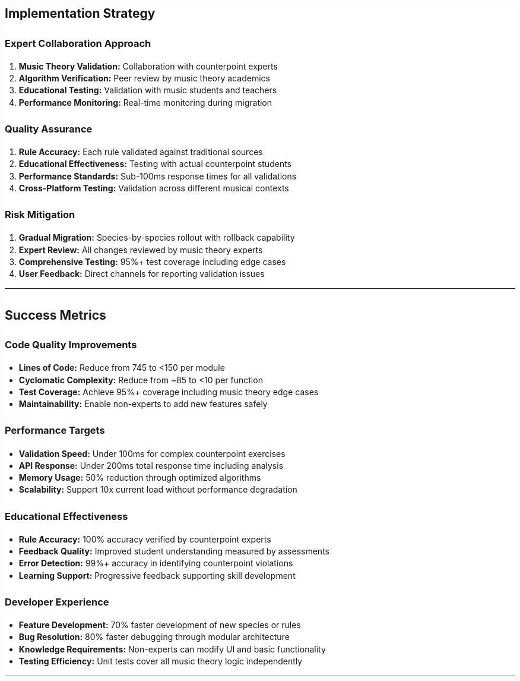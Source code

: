 
## Implementation Strategy

### Expert Collaboration Approach
1. **Music Theory Validation:** Collaboration with counterpoint experts
2. **Algorithm Verification:** Peer review by music theory academics
3. **Educational Testing:** Validation with music students and teachers
4. **Performance Monitoring:** Real-time monitoring during migration

### Quality Assurance
1. **Rule Accuracy:** Each rule validated against traditional sources
2. **Educational Effectiveness:** Testing with actual counterpoint students
3. **Performance Standards:** Sub-100ms response times for all validations
4. **Cross-Platform Testing:** Validation across different musical contexts

### Risk Mitigation
1. **Gradual Migration:** Species-by-species rollout with rollback capability
2. **Expert Review:** All changes reviewed by music theory experts
3. **Comprehensive Testing:** 95%+ test coverage including edge cases
4. **User Feedback:** Direct channels for reporting validation issues

---

## Success Metrics

### Code Quality Improvements
- **Lines of Code:** Reduce from 745 to <150 per module
- **Cyclomatic Complexity:** Reduce from ~85 to <10 per function
- **Test Coverage:** Achieve 95%+ coverage including music theory edge cases
- **Maintainability:** Enable non-experts to add new features safely

### Performance Targets
- **Validation Speed:** Under 100ms for complex counterpoint exercises
- **API Response:** Under 200ms total response time including analysis
- **Memory Usage:** 50% reduction through optimized algorithms
- **Scalability:** Support 10x current load without performance degradation

### Educational Effectiveness
- **Rule Accuracy:** 100% accuracy verified by counterpoint experts
- **Feedback Quality:** Improved student understanding measured by assessments
- **Error Detection:** 99%+ accuracy in identifying counterpoint violations
- **Learning Support:** Progressive feedback supporting skill development

### Developer Experience
- **Feature Development:** 70% faster development of new species or rules
- **Bug Resolution:** 80% faster debugging through modular architecture
- **Knowledge Requirements:** Non-experts can modify UI and basic functionality
- **Testing Efficiency:** Unit tests cover all music theory logic independently

---